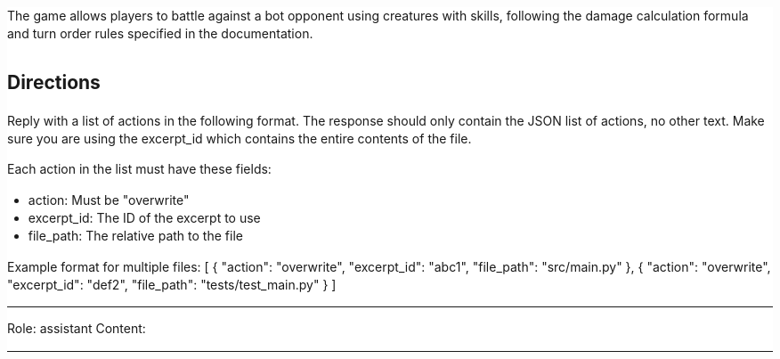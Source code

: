 The game allows players to battle against a bot opponent using creatures with skills, following the damage calculation formula and turn order rules specified in the documentation.

## Directions
Reply with a list of actions in the following format. The response should only contain the JSON list of actions, no other text.
Make sure you are using the excerpt_id which contains the entire contents of the file.

Each action in the list must have these fields:
- action: Must be "overwrite"
- excerpt_id: The ID of the excerpt to use
- file_path: The relative path to the file

Example format for multiple files:
[
    {
        "action": "overwrite",
        "excerpt_id": "abc1",
        "file_path": "src/main.py"
    },
    {
        "action": "overwrite",
        "excerpt_id": "def2",
        "file_path": "tests/test_main.py"
    }
]
__________________
Role: assistant
Content: 
__________________
